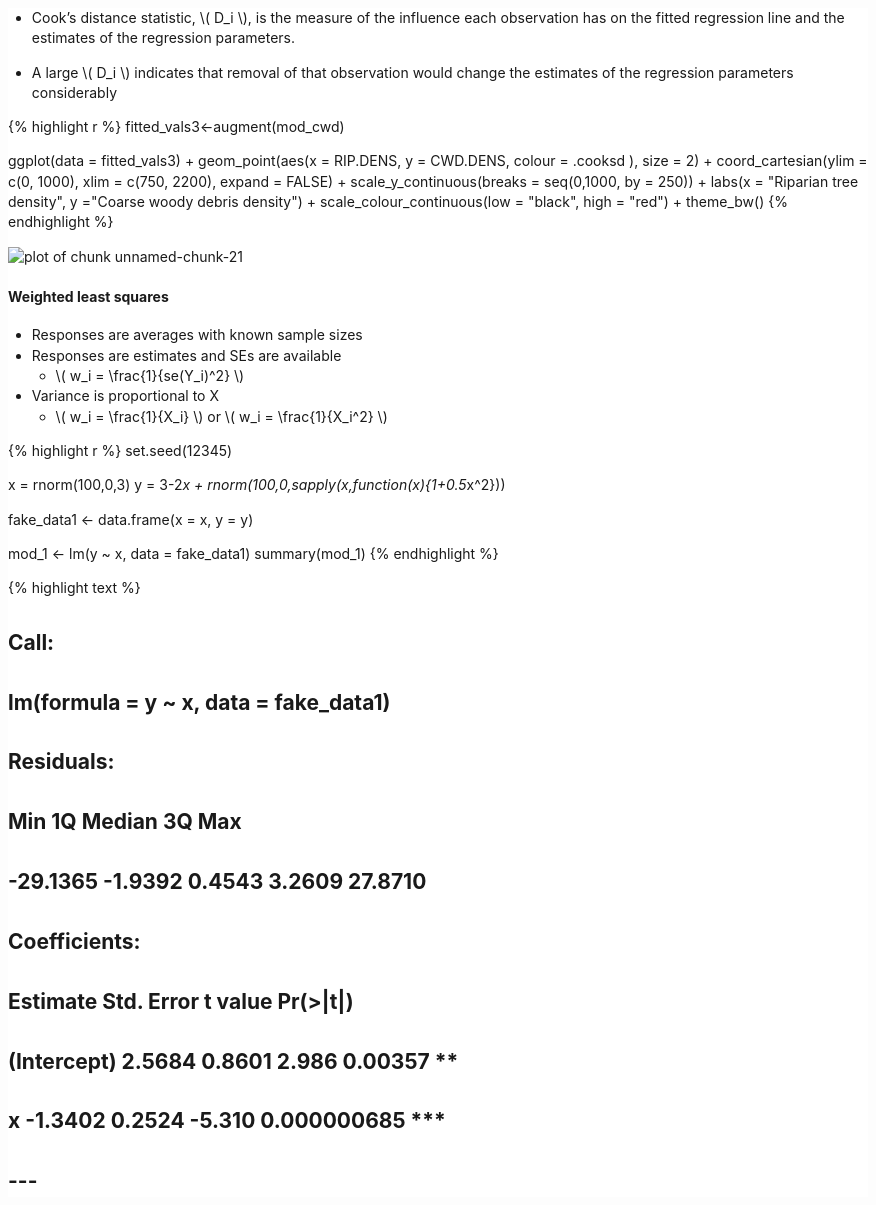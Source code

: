 - Cook’s distance statistic, \\( D_i \\), is the measure of the influence each observation has on the fitted regression line and the estimates of the regression parameters.

- A large \\( D_i \\) indicates that removal of that observation would change the estimates of the regression parameters considerably


{% highlight r %}
fitted_vals3<-augment(mod_cwd)

ggplot(data = fitted_vals3)  +
  geom_point(aes(x = RIP.DENS, y = CWD.DENS, colour = .cooksd ), size = 2) + 
  coord_cartesian(ylim = c(0, 1000), xlim = c(750, 2200), expand = FALSE)  +
  scale_y_continuous(breaks = seq(0,1000, by = 250)) +
  labs(x = "Riparian tree density", y ="Coarse woody debris density") +
  scale_colour_continuous(low = "black", high = "red") +
  theme_bw()
{% endhighlight %}

![plot of chunk unnamed-chunk-21](/SNR_R_Group/figs/2016-10-28-SimpleRegression/unnamed-chunk-21-1.png)


#### Weighted least squares

- Responses are averages with known sample sizes
- Responses are estimates and SEs are available
  - \\( w_i = \frac{1}{se(Y_i)^2} \\)
- Variance is proportional to X
  -  \\( w_i = \frac{1}{X_i} \\) or \\( w_i = \frac{1}{X_i^2} \\)


{% highlight r %}
set.seed(12345)

x = rnorm(100,0,3)
y = 3-2*x + rnorm(100,0,sapply(x,function(x){1+0.5*x^2}))

fake_data1 <- data.frame(x = x, y = y)

mod_1 <- lm(y ~ x, data = fake_data1)
summary(mod_1)
{% endhighlight %}



{% highlight text %}
## 
## Call:
## lm(formula = y ~ x, data = fake_data1)
## 
## Residuals:
##      Min       1Q   Median       3Q      Max 
## -29.1365  -1.9392   0.4543   3.2609  27.8710 
## 
## Coefficients:
##             Estimate Std. Error t value    Pr(>|t|)    
## (Intercept)   2.5684     0.8601   2.986     0.00357 ** 
## x            -1.3402     0.2524  -5.310 0.000000685 ***
## ---